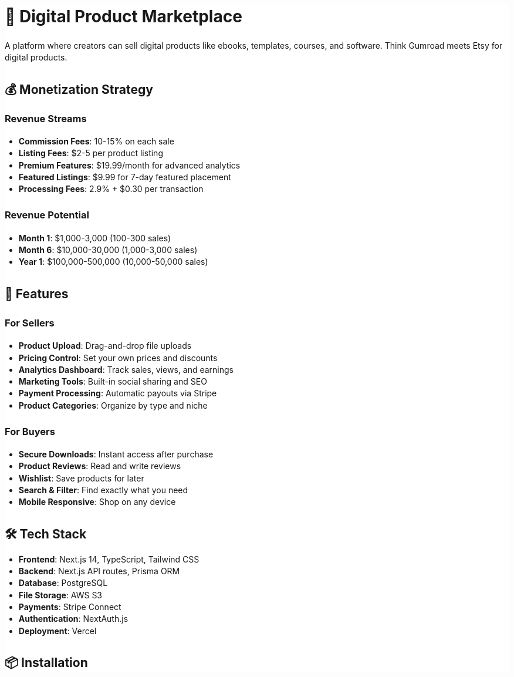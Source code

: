 # 🛒 Digital Product Marketplace

A platform where creators can sell digital products like ebooks, templates, courses, and software. Think Gumroad meets Etsy for digital products.

## 💰 Monetization Strategy

### Revenue Streams
- **Commission Fees**: 10-15% on each sale
- **Listing Fees**: $2-5 per product listing
- **Premium Features**: $19.99/month for advanced analytics
- **Featured Listings**: $9.99 for 7-day featured placement
- **Processing Fees**: 2.9% + $0.30 per transaction

### Revenue Potential
- **Month 1**: $1,000-3,000 (100-300 sales)
- **Month 6**: $10,000-30,000 (1,000-3,000 sales)
- **Year 1**: $100,000-500,000 (10,000-50,000 sales)

## 🚀 Features

### For Sellers
- **Product Upload**: Drag-and-drop file uploads
- **Pricing Control**: Set your own prices and discounts
- **Analytics Dashboard**: Track sales, views, and earnings
- **Marketing Tools**: Built-in social sharing and SEO
- **Payment Processing**: Automatic payouts via Stripe
- **Product Categories**: Organize by type and niche

### For Buyers
- **Secure Downloads**: Instant access after purchase
- **Product Reviews**: Read and write reviews
- **Wishlist**: Save products for later
- **Search & Filter**: Find exactly what you need
- **Mobile Responsive**: Shop on any device

## 🛠️ Tech Stack

- **Frontend**: Next.js 14, TypeScript, Tailwind CSS
- **Backend**: Next.js API routes, Prisma ORM
- **Database**: PostgreSQL
- **File Storage**: AWS S3
- **Payments**: Stripe Connect
- **Authentication**: NextAuth.js
- **Deployment**: Vercel

## 📦 Installation
